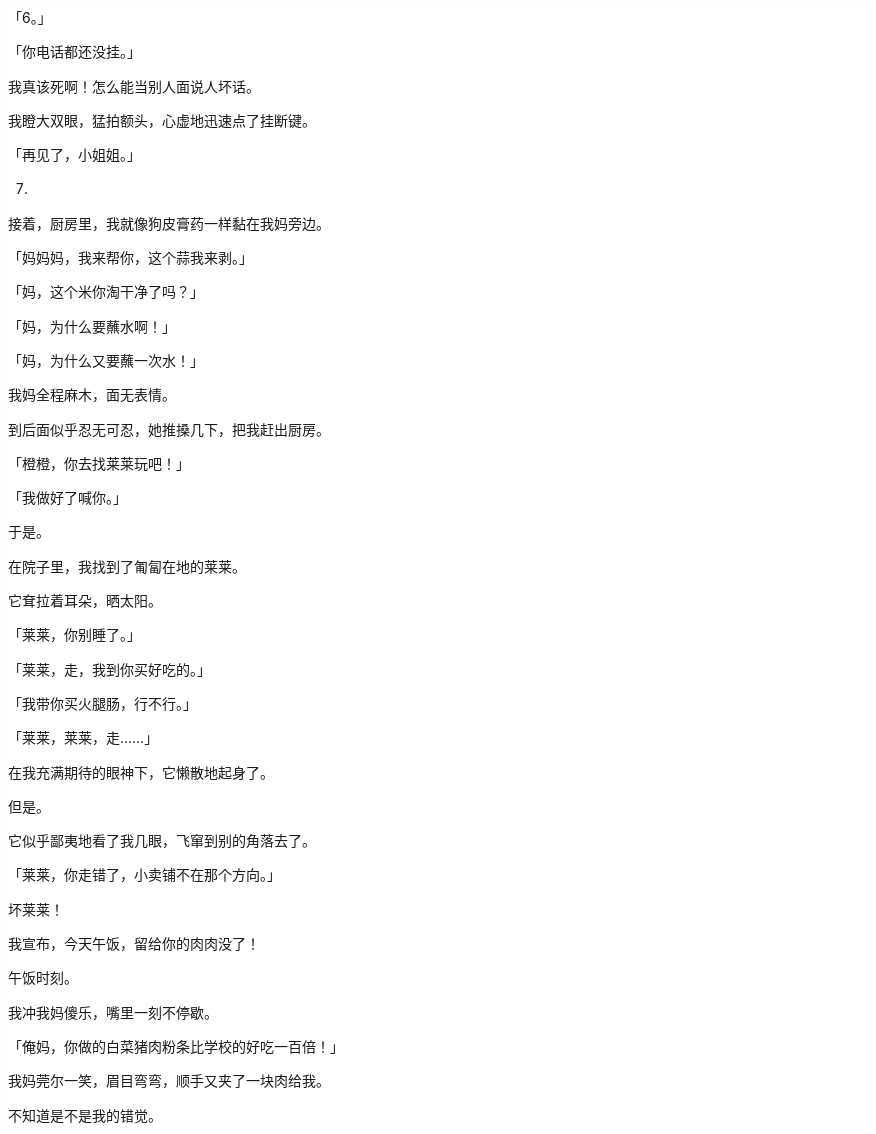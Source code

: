 「6。」

「你电话都还没挂。」

我真该死啊！怎么能当别人面说人坏话。

我瞪大双眼，猛拍额头，心虚地迅速点了挂断键。

「再见了，小姐姐。」

7.

接着，厨房里，我就像狗皮膏药一样黏在我妈旁边。

「妈妈妈，我来帮你，这个蒜我来剥。」

「妈，这个米你淘干净了吗？」

「妈，为什么要蘸水啊！」

「妈，为什么又要蘸一次水！」

我妈全程麻木，面无表情。

到后面似乎忍无可忍，她推搡几下，把我赶出厨房。

「橙橙，你去找莱莱玩吧！」

「我做好了喊你。」

于是。

在院子里，我找到了匍匐在地的莱莱。

它耷拉着耳朵，晒太阳。

「莱莱，你别睡了。」

「莱莱，走，我到你买好吃的。」

「我带你买火腿肠，行不行。」

「莱莱，莱莱，走……」

在我充满期待的眼神下，它懒散地起身了。

但是。

它似乎鄙夷地看了我几眼，飞窜到别的角落去了。

「莱莱，你走错了，小卖铺不在那个方向。」

坏莱莱！

我宣布，今天午饭，留给你的肉肉没了！

午饭时刻。

我冲我妈傻乐，嘴里一刻不停歇。

「俺妈，你做的白菜猪肉粉条比学校的好吃一百倍！」

我妈莞尔一笑，眉目弯弯，顺手又夹了一块肉给我。

不知道是不是我的错觉。
